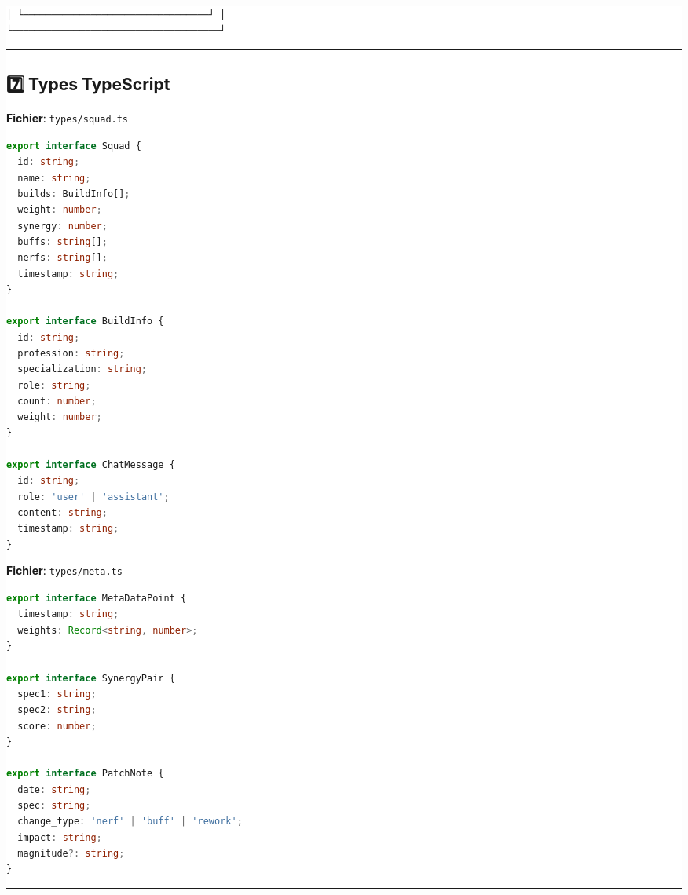 ```
│ └─────────────────────────────────┘ │
└─────────────────────────────────────┘
```

---

## 7️⃣ Types TypeScript

**Fichier**: `types/squad.ts`

```typescript
export interface Squad {
  id: string;
  name: string;
  builds: BuildInfo[];
  weight: number;
  synergy: number;
  buffs: string[];
  nerfs: string[];
  timestamp: string;
}

export interface BuildInfo {
  id: string;
  profession: string;
  specialization: string;
  role: string;
  count: number;
  weight: number;
}

export interface ChatMessage {
  id: string;
  role: 'user' | 'assistant';
  content: string;
  timestamp: string;
}
```

**Fichier**: `types/meta.ts`

```typescript
export interface MetaDataPoint {
  timestamp: string;
  weights: Record<string, number>;
}

export interface SynergyPair {
  spec1: string;
  spec2: string;
  score: number;
}

export interface PatchNote {
  date: string;
  spec: string;
  change_type: 'nerf' | 'buff' | 'rework';
  impact: string;
  magnitude?: string;
}
```

---